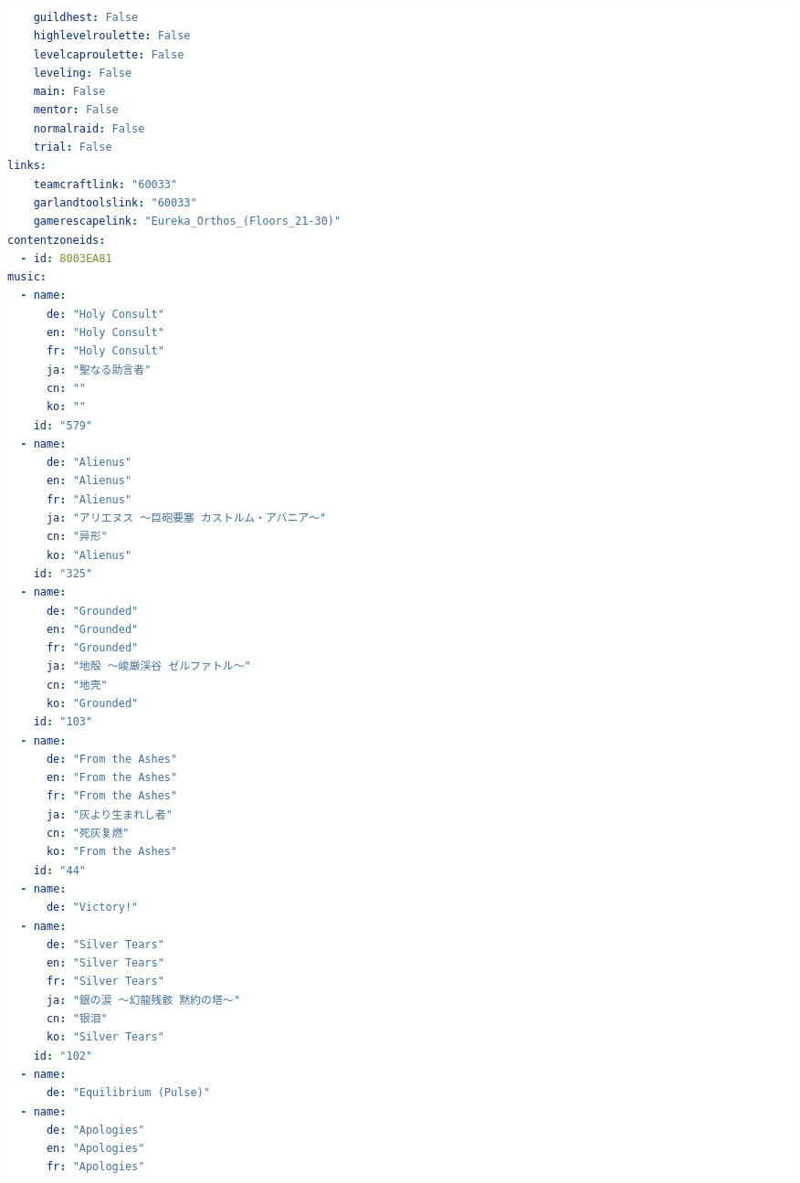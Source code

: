 ```yaml
    guildhest: False
    highlevelroulette: False
    levelcaproulette: False
    leveling: False
    main: False
    mentor: False
    normalraid: False
    trial: False
links:
    teamcraftlink: "60033"
    garlandtoolslink: "60033"
    gamerescapelink: "Eureka_Orthos_(Floors_21-30)"
contentzoneids:
  - id: 8003EA81
music:
  - name:
      de: "Holy Consult"
      en: "Holy Consult"
      fr: "Holy Consult"
      ja: "聖なる助言者"
      cn: ""
      ko: ""
    id: "579"
  - name:
      de: "Alienus"
      en: "Alienus"
      fr: "Alienus"
      ja: "アリエヌス ～巨砲要塞 カストルム・アバニア～"
      cn: "异形"
      ko: "Alienus"
    id: "325"
  - name:
      de: "Grounded"
      en: "Grounded"
      fr: "Grounded"
      ja: "地殻 ～峻厳渓谷 ゼルファトル～"
      cn: "地壳"
      ko: "Grounded"
    id: "103"
  - name:
      de: "From the Ashes"
      en: "From the Ashes"
      fr: "From the Ashes"
      ja: "灰より生まれし者"
      cn: "死灰复燃"
      ko: "From the Ashes"
    id: "44"
  - name:
      de: "Victory!"
  - name:
      de: "Silver Tears"
      en: "Silver Tears"
      fr: "Silver Tears"
      ja: "銀の涙 ～幻龍残骸 黙約の塔～"
      cn: "银泪"
      ko: "Silver Tears"
    id: "102"
  - name:
      de: "Equilibrium (Pulse)"
  - name:
      de: "Apologies"
      en: "Apologies"
      fr: "Apologies"
```